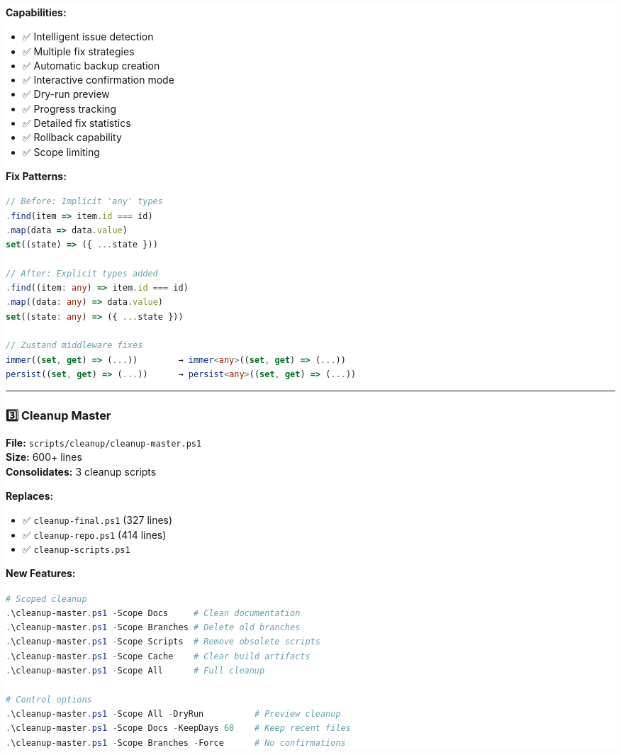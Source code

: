 **Capabilities:**
- ✅ Intelligent issue detection
- ✅ Multiple fix strategies
- ✅ Automatic backup creation
- ✅ Interactive confirmation mode
- ✅ Dry-run preview
- ✅ Progress tracking
- ✅ Detailed fix statistics
- ✅ Rollback capability
- ✅ Scope limiting

**Fix Patterns:**
```typescript
// Before: Implicit 'any' types
.find(item => item.id === id)
.map(data => data.value)
set((state) => ({ ...state }))

// After: Explicit types added
.find((item: any) => item.id === id)
.map((data: any) => data.value)
set((state: any) => ({ ...state }))

// Zustand middleware fixes
immer((set, get) => (...))        → immer<any>((set, get) => (...))
persist((set, get) => (...))      → persist<any>((set, get) => (...))
```

---

### 3️⃣ Cleanup Master
**File:** `scripts/cleanup/cleanup-master.ps1`  
**Size:** 600+ lines  
**Consolidates:** 3 cleanup scripts

**Replaces:**
- ✅ `cleanup-final.ps1` (327 lines)
- ✅ `cleanup-repo.ps1` (414 lines)
- ✅ `cleanup-scripts.ps1`

**New Features:**
```powershell
# Scoped cleanup
.\cleanup-master.ps1 -Scope Docs     # Clean documentation
.\cleanup-master.ps1 -Scope Branches # Delete old branches
.\cleanup-master.ps1 -Scope Scripts  # Remove obsolete scripts
.\cleanup-master.ps1 -Scope Cache    # Clear build artifacts
.\cleanup-master.ps1 -Scope All      # Full cleanup

# Control options
.\cleanup-master.ps1 -Scope All -DryRun          # Preview cleanup
.\cleanup-master.ps1 -Scope Docs -KeepDays 60    # Keep recent files
.\cleanup-master.ps1 -Scope Branches -Force      # No confirmations
```
